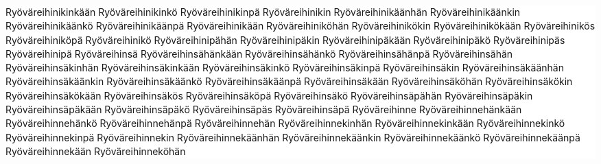 Ryöväreihinikinkään
Ryöväreihinikinkö
Ryöväreihinikinpä
Ryöväreihinikin
Ryöväreihinikäänhän
Ryöväreihinikäänkin
Ryöväreihinikäänkö
Ryöväreihinikäänpä
Ryöväreihinikään
Ryöväreihiniköhän
Ryöväreihinikökin
Ryöväreihinikökään
Ryöväreihinikös
Ryöväreihiniköpä
Ryöväreihinikö
Ryöväreihinipähän
Ryöväreihinipäkin
Ryöväreihinipäkään
Ryöväreihinipäkö
Ryöväreihinipäs
Ryöväreihinipä
Ryöväreihinsä
Ryöväreihinsähänkään
Ryöväreihinsähänkö
Ryöväreihinsähänpä
Ryöväreihinsähän
Ryöväreihinsäkinhän
Ryöväreihinsäkinkään
Ryöväreihinsäkinkö
Ryöväreihinsäkinpä
Ryöväreihinsäkin
Ryöväreihinsäkäänhän
Ryöväreihinsäkäänkin
Ryöväreihinsäkäänkö
Ryöväreihinsäkäänpä
Ryöväreihinsäkään
Ryöväreihinsäköhän
Ryöväreihinsäkökin
Ryöväreihinsäkökään
Ryöväreihinsäkös
Ryöväreihinsäköpä
Ryöväreihinsäkö
Ryöväreihinsäpähän
Ryöväreihinsäpäkin
Ryöväreihinsäpäkään
Ryöväreihinsäpäkö
Ryöväreihinsäpäs
Ryöväreihinsäpä
Ryöväreihinne
Ryöväreihinnehänkään
Ryöväreihinnehänkö
Ryöväreihinnehänpä
Ryöväreihinnehän
Ryöväreihinnekinhän
Ryöväreihinnekinkään
Ryöväreihinnekinkö
Ryöväreihinnekinpä
Ryöväreihinnekin
Ryöväreihinnekäänhän
Ryöväreihinnekäänkin
Ryöväreihinnekäänkö
Ryöväreihinnekäänpä
Ryöväreihinnekään
Ryöväreihinneköhän